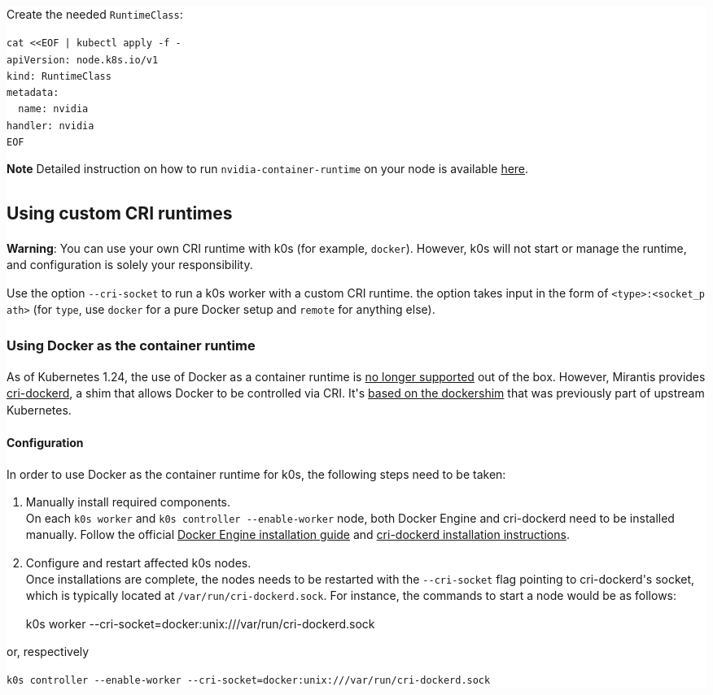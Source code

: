 Create the needed `RuntimeClass`:

```shell
cat <<EOF | kubectl apply -f -
apiVersion: node.k8s.io/v1
kind: RuntimeClass
metadata:
  name: nvidia
handler: nvidia
EOF
```

**Note** Detailed instruction on how to run `nvidia-container-runtime` on your node is available [here](https://docs.nvidia.com/datacenter/cloud-native/kubernetes/install-k8s.html#install-nvidia-container-toolkit-nvidia-docker2).

## Using custom CRI runtimes

**Warning**: You can use your own CRI runtime with k0s (for example, `docker`). However, k0s will not start or manage the runtime, and configuration is solely your responsibility.

Use the option `--cri-socket` to run a k0s worker with a custom CRI runtime. the option takes input in the form of `<type>:<socket_path>` (for `type`, use `docker` for a pure Docker setup and `remote` for anything else).

### Using Docker as the container runtime

As of Kubernetes 1.24, the use of Docker as a container runtime is [no longer
supported][dockershim deprecation] out of the box. However, Mirantis provides
[cri-dockerd], a shim that allows Docker to be controlled via CRI. It's [based
on the dockershim][future of dockershim] that was previously part of upstream
Kubernetes.

#### Configuration

In order to use Docker as the container runtime for k0s, the following steps
need to be taken:

1. Manually install required components.  
  On each `k0s worker` and `k0s controller --enable-worker` node, both
  Docker Engine and cri-dockerd need to be installed manually. Follow the
  official [Docker Engine installation guide][install docker] and [cri-dockerd
  installation instructions][install cri-dockerd].

2. Configure and restart affected k0s nodes.  
  Once installations are complete, the nodes needs to be restarted with the
  `--cri-socket` flag pointing to cri-dockerd's socket, which is typically
  located at `/var/run/cri-dockerd.sock`. For instance, the commands to start a
  node would be as follows:
  
      k0s worker --cri-socket=docker:unix:///var/run/cri-dockerd.sock
  
  or, respectively

  ```console
  k0s controller --enable-worker --cri-socket=docker:unix:///var/run/cri-dockerd.sock
  ```


[CRI]: https://github.com/kubernetes/cri-api
[containerd]: https://github.com/containerd/containerd
[runc]: https://github.com/opencontainers/runc
[dockershim deprecation]: https://kubernetes.io/blog/2020/12/02/dockershim-faq/
[cri-dockerd]: https://github.com/Mirantis/cri-dockerd
[future of dockershim]: https://www.mirantis.com/blog/the-future-of-dockershim-is-cri-dockerd/
[install docker]: https://docs.docker.com/engine/install/
[install cri-dockerd]: https://github.com/Mirantis/cri-dockerd#using-cri-dockerd
[worker profiles]: worker-node-config.md#worker-profiles
[dynamic configuration]: dynamic-configuration.md
[cadvisor-metrics]: ./troubleshooting.md#using-a-custom-container-runtime-and-missing-labels-in-prometheus-metrics